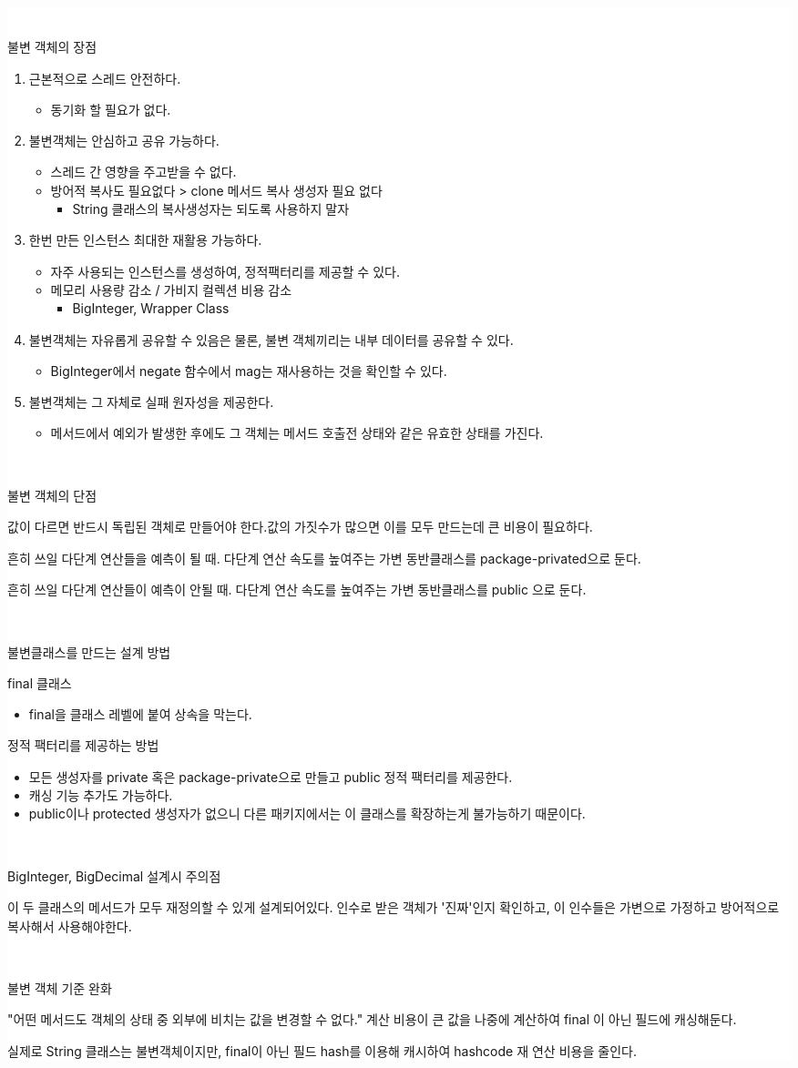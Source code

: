 ​           

불변 객체의 장점

1. 근본적으로 스레드 안전하다.
   - 동기화 할 필요가 없다.

2. 불변객체는 안심하고 공유 가능하다.
   - 스레드 간 영향을 주고받을 수 없다.
   - 방어적 복사도 필요없다 > clone 메서드 복사 생성자 필요 없다
     - String 클래스의 복사생성자는 되도록 사용하지 말자

3. 한번 만든 인스턴스 최대한 재활용 가능하다.
   - 자주 사용되는 인스턴스를 생성하여, 정적팩터리를 제공할 수 있다.
   - 메모리 사용량 감소 / 가비지 컬렉션 비용 감소
     - BigInteger, Wrapper Class
4. 불변객체는 자유롭게 공유할 수 있음은 물론, 불변 객체끼리는 내부 데이터를 공유할 수 있다.
   - BigInteger에서 negate 함수에서 mag는 재사용하는 것을 확인할 수 있다.

5. 불변객체는 그 자체로 실패 원자성을 제공한다.
   - 메서드에서 예외가 발생한 후에도 그 객체는 메서드 호출전 상태와 같은 유효한 상태를 가진다.

​            

불변 객체의 단점

값이 다르면 반드시 독립된 객체로 만들어야 한다.값의 가짓수가 많으면 이를 모두 만드는데 큰 비용이 필요하다.

흔히 쓰일 다단계 연산들을 예측이 될 때. 다단계 연산 속도를 높여주는 가변 동반클래스를 package-privated으로 둔다.

흔히 쓰일 다단계 연산들이 예측이 안될 때. 다단계 연산 속도를 높여주는 가변 동반클래스를 public 으로 둔다.

​                 

불변클래스를 만드는 설계 방법

final 클래스

- final을 클래스 레벨에 붙여 상속을 막는다.

정적 팩터리를 제공하는 방법

- 모든 생성자를 private 혹은 package-private으로 만들고 public 정적 팩터리를 제공한다. 
- 캐싱 기능 추가도 가능하다.
- public이나 protected 생성자가 없으니 다른 패키지에서는 이 클래스를 확장하는게 불가능하기 때문이다.

​       

BigInteger, BigDecimal 설계시 주의점

이 두 클래스의 메서드가 모두 재정의할 수 있게 설계되어있다.
인수로 받은 객체가 '진짜'인지 확인하고, 이 인수들은 가변으로 가정하고 방어적으로 복사해서 사용해야한다.

​               

불변 객체 기준 완화

"어떤 메서드도 객체의 상태 중 외부에 비치는 값을 변경할 수 없다."
계산 비용이 큰 값을 나중에 계산하여 final 이 아닌 필드에 캐싱해둔다.

실제로 String 클래스는 불변객체이지만, final이 아닌 필드 hash를 이용해 캐시하여 hashcode 재 연산 비용을 줄인다.
            